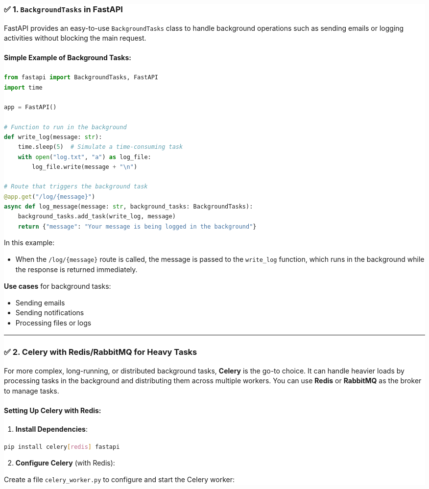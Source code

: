 
### ✅ **1. `BackgroundTasks` in FastAPI**

FastAPI provides an easy-to-use `BackgroundTasks` class to handle background operations such as sending emails or logging activities without blocking the main request.

#### Simple Example of Background Tasks:

```python
from fastapi import BackgroundTasks, FastAPI
import time

app = FastAPI()

# Function to run in the background
def write_log(message: str):
    time.sleep(5)  # Simulate a time-consuming task
    with open("log.txt", "a") as log_file:
        log_file.write(message + "\n")

# Route that triggers the background task
@app.get("/log/{message}")
async def log_message(message: str, background_tasks: BackgroundTasks):
    background_tasks.add_task(write_log, message)
    return {"message": "Your message is being logged in the background"}
```

In this example:

* When the `/log/{message}` route is called, the message is passed to the `write_log` function, which runs in the background while the response is returned immediately.

**Use cases** for background tasks:

* Sending emails
* Sending notifications
* Processing files or logs

---

### ✅ **2. Celery with Redis/RabbitMQ for Heavy Tasks**

For more complex, long-running, or distributed background tasks, **Celery** is the go-to choice. It can handle heavier loads by processing tasks in the background and distributing them across multiple workers. You can use **Redis** or **RabbitMQ** as the broker to manage tasks.

#### Setting Up Celery with Redis:

1. **Install Dependencies**:

```bash
pip install celery[redis] fastapi
```

2. **Configure Celery** (with Redis):

Create a file `celery_worker.py` to configure and start the Celery worker:
